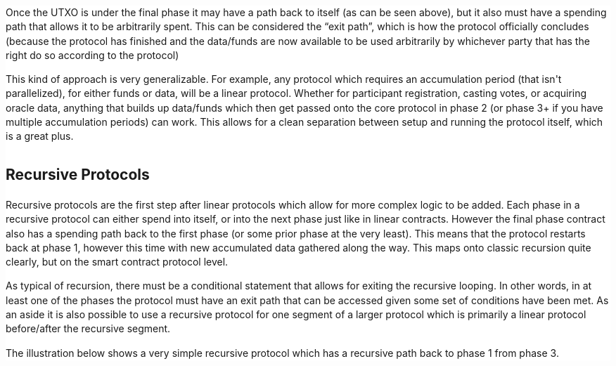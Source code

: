 
Once the UTXO is under the final phase it may have a path back to itself (as can be seen above), but it also must have a spending path that allows it to be arbitrarily spent. This can be considered the “exit path”, which is how the protocol officially concludes (because the protocol has finished and the data/funds are now available to be used arbitrarily by whichever party that has the right do so according to the protocol)

This kind of approach is very generalizable. For example, any protocol which requires an accumulation period (that isn't parallelized), for either funds or data, will be a linear protocol. Whether for participant registration, casting votes, or acquiring oracle data, anything that builds up data/funds which then get passed onto the core protocol in phase 2 (or phase 3+ if you have multiple accumulation periods) can work. This allows for a clean separation between setup and running the protocol itself, which is a great plus.


Recursive Protocols
---
Recursive protocols are the first step after linear protocols which allow for more complex logic to be added. Each phase in a recursive protocol can either spend into itself, or into the next phase just like in linear contracts. However the final phase contract also has a spending path back to the first phase (or some prior phase at the very least). This means that the protocol restarts back at phase 1, however this time with new accumulated data gathered along the way. This maps onto classic recursion quite clearly, but on the smart contract protocol level.

As typical of recursion, there must be a conditional statement that allows for exiting the recursive looping. In other words, in at least one of the phases the protocol must have an exit path that can be accessed given some set of conditions have been met. As an aside it is also possible to use a recursive protocol for one segment of a larger protocol which is primarily a linear protocol before/after the recursive segment. 

The illustration below shows a very simple recursive protocol which has a recursive path back to phase 1 from phase 3.
